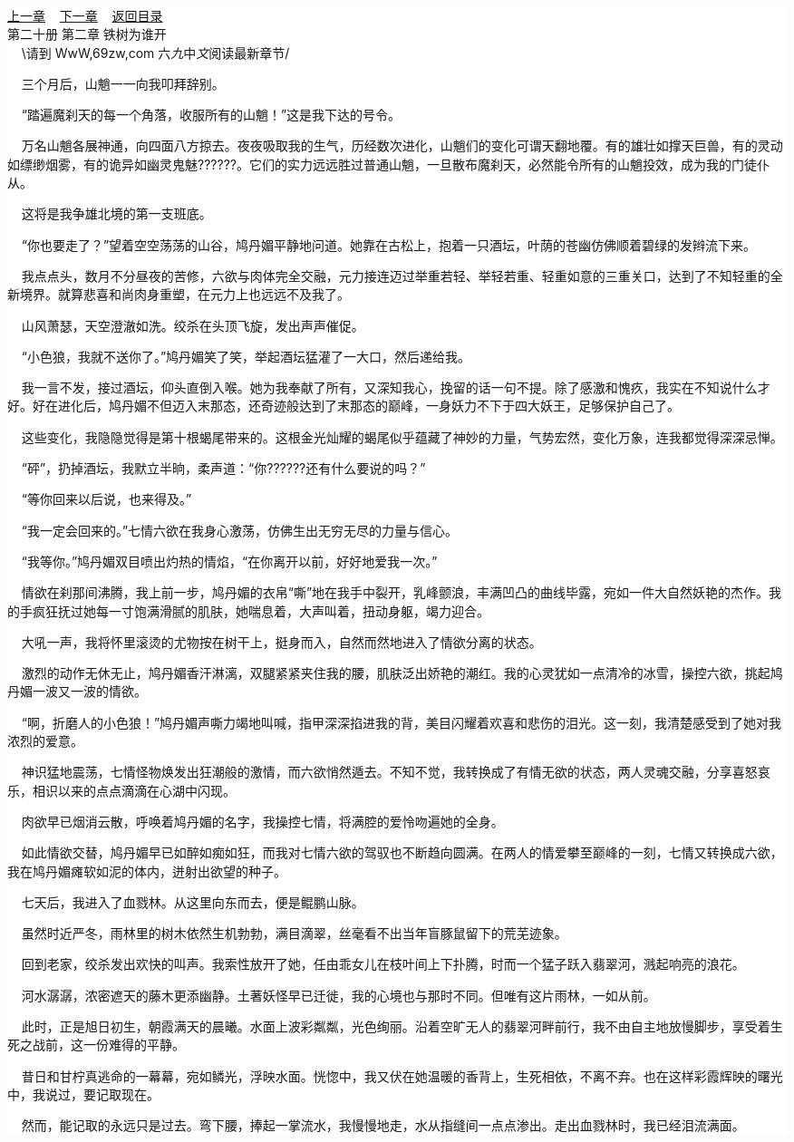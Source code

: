 
[上一章](https://github.com/xiaominghe2014/spider_book/blob/master/book/知北游/第236章.md)&nbsp;&nbsp;&nbsp;&nbsp;[下一章](https://github.com/xiaominghe2014/spider_book/blob/master/book/知北游/第238章.md)&nbsp;&nbsp;&nbsp;&nbsp;[返回目录](https://github.com/xiaominghe2014/spider_book/blob/master/book/知北游/README.md)
<br /> 第二十册 第二章 铁树为谁开<br />
        \请到 WwW,69zw,com 六*九*中*文*阅读最新章节/

    三个月后，山魈一一向我叩拜辞别。

    “踏遍魔刹天的每一个角落，收服所有的山魈！”这是我下达的号令。

    万名山魈各展神通，向四面八方掠去。夜夜吸取我的生气，历经数次进化，山魈们的变化可谓天翻地覆。有的雄壮如撑天巨兽，有的灵动如缥缈烟雾，有的诡异如幽灵鬼魅??????。它们的实力远远胜过普通山魈，一旦散布魔刹天，必然能令所有的山魈投效，成为我的门徒仆从。

    这将是我争雄北境的第一支班底。

    “你也要走了？”望着空空荡荡的山谷，鸠丹媚平静地问道。她靠在古松上，抱着一只酒坛，叶荫的苍幽仿佛顺着碧绿的发辫流下来。

    我点点头，数月不分昼夜的苦修，六欲与肉体完全交融，元力接连迈过举重若轻、举轻若重、轻重如意的三重关口，达到了不知轻重的全新境界。就算悲喜和尚肉身重塑，在元力上也远远不及我了。

    山风萧瑟，天空澄澈如洗。绞杀在头顶飞旋，发出声声催促。

    “小色狼，我就不送你了。”鸠丹媚笑了笑，举起酒坛猛灌了一大口，然后递给我。

    我一言不发，接过酒坛，仰头直倒入喉。她为我奉献了所有，又深知我心，挽留的话一句不提。除了感激和愧疚，我实在不知说什么才好。好在进化后，鸠丹媚不但迈入末那态，还奇迹般达到了末那态的巅峰，一身妖力不下于四大妖王，足够保护自己了。

    这些变化，我隐隐觉得是第十根蝎尾带来的。这根金光灿耀的蝎尾似乎蕴藏了神妙的力量，气势宏然，变化万象，连我都觉得深深忌惮。

    “砰”，扔掉酒坛，我默立半晌，柔声道：“你??????还有什么要说的吗？”

    “等你回来以后说，也来得及。”

    “我一定会回来的。”七情六欲在我身心激荡，仿佛生出无穷无尽的力量与信心。

    “我等你。”鸠丹媚双目喷出灼热的情焰，“在你离开以前，好好地爱我一次。”

    情欲在刹那间沸腾，我上前一步，鸠丹媚的衣帛“嘶”地在我手中裂开，乳峰颤浪，丰满凹凸的曲线毕露，宛如一件大自然妖艳的杰作。我的手疯狂抚过她每一寸饱满滑腻的肌肤，她喘息着，大声叫着，扭动身躯，竭力迎合。

    大吼一声，我将怀里滚烫的尤物按在树干上，挺身而入，自然而然地进入了情欲分离的状态。

    激烈的动作无休无止，鸠丹媚香汗淋漓，双腿紧紧夹住我的腰，肌肤泛出娇艳的潮红。我的心灵犹如一点清冷的冰雪，操控六欲，挑起鸠丹媚一波又一波的情欲。

    “啊，折磨人的小色狼！”鸠丹媚声嘶力竭地叫喊，指甲深深掐进我的背，美目闪耀着欢喜和悲伤的泪光。这一刻，我清楚感受到了她对我浓烈的爱意。

    神识猛地震荡，七情怪物焕发出狂潮般的激情，而六欲悄然遁去。不知不觉，我转换成了有情无欲的状态，两人灵魂交融，分享喜怒哀乐，相识以来的点点滴滴在心湖中闪现。

    肉欲早已烟消云散，呼唤着鸠丹媚的名字，我操控七情，将满腔的爱怜吻遍她的全身。

    如此情欲交替，鸠丹媚早已如醉如痴如狂，而我对七情六欲的驾驭也不断趋向圆满。在两人的情爱攀至巅峰的一刻，七情又转换成六欲，我在鸠丹媚瘫软如泥的体内，迸射出欲望的种子。

    七天后，我进入了血戮林。从这里向东而去，便是鲲鹏山脉。

    虽然时近严冬，雨林里的树木依然生机勃勃，满目滴翠，丝毫看不出当年盲豚鼠留下的荒芜迹象。

    回到老家，绞杀发出欢快的叫声。我索性放开了她，任由乖女儿在枝叶间上下扑腾，时而一个猛子跃入翡翠河，溅起响亮的浪花。

    河水潺潺，浓密遮天的藤木更添幽静。土著妖怪早已迁徙，我的心境也与那时不同。但唯有这片雨林，一如从前。

    此时，正是旭日初生，朝霞满天的晨曦。水面上波彩粼粼，光色绚丽。沿着空旷无人的翡翠河畔前行，我不由自主地放慢脚步，享受着生死之战前，这一份难得的平静。

    昔日和甘柠真逃命的一幕幕，宛如鳞光，浮映水面。恍惚中，我又伏在她温暖的香背上，生死相依，不离不弃。也在这样彩霞辉映的曙光中，我说过，要记取现在。

    然而，能记取的永远只是过去。弯下腰，捧起一掌流水，我慢慢地走，水从指缝间一点点渗出。走出血戮林时，我已经泪流满面。
